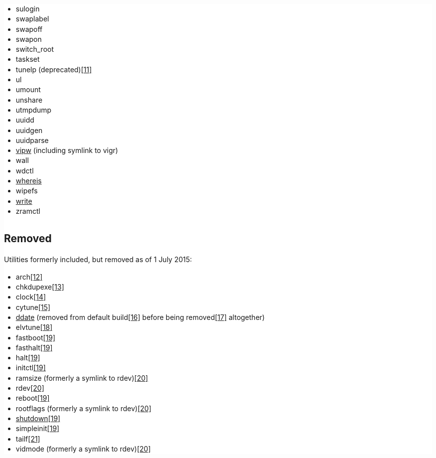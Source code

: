 - sulogin
- swaplabel
- swapoff
- swapon
- switch_root
- taskset
- tunelp (deprecated)[\[11\]](https://en.wikipedia.org/wiki/Util-linux#cite_note-11)
- ul
- umount
- unshare
- utmpdump
- uuidd
- uuidgen
- uuidparse
- [vipw](https://en.wikipedia.org/wiki/Vipw) (including symlink to vigr)
- wall
- wdctl
- [whereis](https://en.wikipedia.org/wiki/Whereis)
- wipefs
- [write](<https://en.wikipedia.org/wiki/Write_(Unix)>)
- zramctl

## Removed

Utilities formerly included, but removed as of 1 July 2015:

- arch[\[12\]](https://en.wikipedia.org/wiki/Util-linux#cite_note-12)
- chkdupexe[\[13\]](https://en.wikipedia.org/wiki/Util-linux#cite_note-13)
- clock[\[14\]](https://en.wikipedia.org/wiki/Util-linux#cite_note-14)
- cytune[\[15\]](https://en.wikipedia.org/wiki/Util-linux#cite_note-15)
- [ddate](https://en.wikipedia.org/wiki/Ddate) (removed from default build[\[16\]](https://en.wikipedia.org/wiki/Util-linux#cite_note-16) before being removed[\[17\]](https://en.wikipedia.org/wiki/Util-linux#cite_note-17) altogether)
- elvtune[\[18\]](https://en.wikipedia.org/wiki/Util-linux#cite_note-18)
- fastboot[\[19\]](https://en.wikipedia.org/wiki/Util-linux#cite_note-simpleinit-19)
- fasthalt[\[19\]](https://en.wikipedia.org/wiki/Util-linux#cite_note-simpleinit-19)
- halt[\[19\]](https://en.wikipedia.org/wiki/Util-linux#cite_note-simpleinit-19)
- initctl[\[19\]](https://en.wikipedia.org/wiki/Util-linux#cite_note-simpleinit-19)
- ramsize (formerly a symlink to rdev)[\[20\]](https://en.wikipedia.org/wiki/Util-linux#cite_note-rdev-20)
- rdev[\[20\]](https://en.wikipedia.org/wiki/Util-linux#cite_note-rdev-20)
- reboot[\[19\]](https://en.wikipedia.org/wiki/Util-linux#cite_note-simpleinit-19)
- rootflags (formerly a symlink to rdev)[\[20\]](https://en.wikipedia.org/wiki/Util-linux#cite_note-rdev-20)
- [shutdown](<https://en.wikipedia.org/wiki/Shutdown_(command)>)[\[19\]](https://en.wikipedia.org/wiki/Util-linux#cite_note-simpleinit-19)
- simpleinit[\[19\]](https://en.wikipedia.org/wiki/Util-linux#cite_note-simpleinit-19)
- tailf[\[21\]](https://en.wikipedia.org/wiki/Util-linux#cite_note-tailf-21)
- vidmode (formerly a symlink to rdev)[\[20\]](https://en.wikipedia.org/wiki/Util-linux#cite_note-rdev-20)
